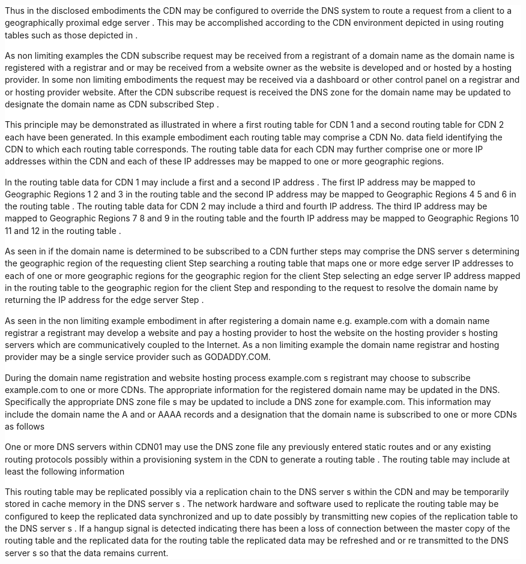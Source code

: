 Thus in the disclosed embodiments the CDN may be configured to override the DNS system to route a request from a client to a geographically proximal edge server . This may be accomplished according to the CDN environment depicted in using routing tables such as those depicted in .

As non limiting examples the CDN subscribe request may be received from a registrant of a domain name as the domain name is registered with a registrar and or may be received from a website owner as the website is developed and or hosted by a hosting provider. In some non limiting embodiments the request may be received via a dashboard or other control panel on a registrar and or hosting provider website. After the CDN subscribe request is received the DNS zone for the domain name may be updated to designate the domain name as CDN subscribed Step .

This principle may be demonstrated as illustrated in where a first routing table for CDN 1 and a second routing table for CDN 2 each have been generated. In this example embodiment each routing table may comprise a CDN No. data field identifying the CDN to which each routing table corresponds. The routing table data for each CDN may further comprise one or more IP addresses within the CDN and each of these IP addresses may be mapped to one or more geographic regions.

In the routing table data for CDN 1 may include a first and a second IP address . The first IP address may be mapped to Geographic Regions 1 2 and 3 in the routing table and the second IP address may be mapped to Geographic Regions 4 5 and 6 in the routing table . The routing table data for CDN 2 may include a third and fourth IP address. The third IP address may be mapped to Geographic Regions 7 8 and 9 in the routing table and the fourth IP address may be mapped to Geographic Regions 10 11 and 12 in the routing table .

As seen in if the domain name is determined to be subscribed to a CDN further steps may comprise the DNS server s determining the geographic region of the requesting client Step searching a routing table that maps one or more edge server IP addresses to each of one or more geographic regions for the geographic region for the client Step selecting an edge server IP address mapped in the routing table to the geographic region for the client Step and responding to the request to resolve the domain name by returning the IP address for the edge server Step .

As seen in the non limiting example embodiment in after registering a domain name e.g. example.com with a domain name registrar a registrant may develop a website and pay a hosting provider to host the website on the hosting provider s hosting servers which are communicatively coupled to the Internet. As a non limiting example the domain name registrar and hosting provider may be a single service provider such as GODADDY.COM.

During the domain name registration and website hosting process example.com s registrant may choose to subscribe example.com to one or more CDNs. The appropriate information for the registered domain name may be updated in the DNS. Specifically the appropriate DNS zone file s may be updated to include a DNS zone for example.com. This information may include the domain name the A and or AAAA records and a designation that the domain name is subscribed to one or more CDNs as follows 

One or more DNS servers within CDN01 may use the DNS zone file any previously entered static routes and or any existing routing protocols possibly within a provisioning system in the CDN to generate a routing table . The routing table may include at least the following information 

This routing table may be replicated possibly via a replication chain to the DNS server s within the CDN and may be temporarily stored in cache memory in the DNS server s . The network hardware and software used to replicate the routing table may be configured to keep the replicated data synchronized and up to date possibly by transmitting new copies of the replication table to the DNS server s . If a hangup signal is detected indicating there has been a loss of connection between the master copy of the routing table and the replicated data for the routing table the replicated data may be refreshed and or re transmitted to the DNS server s so that the data remains current.
